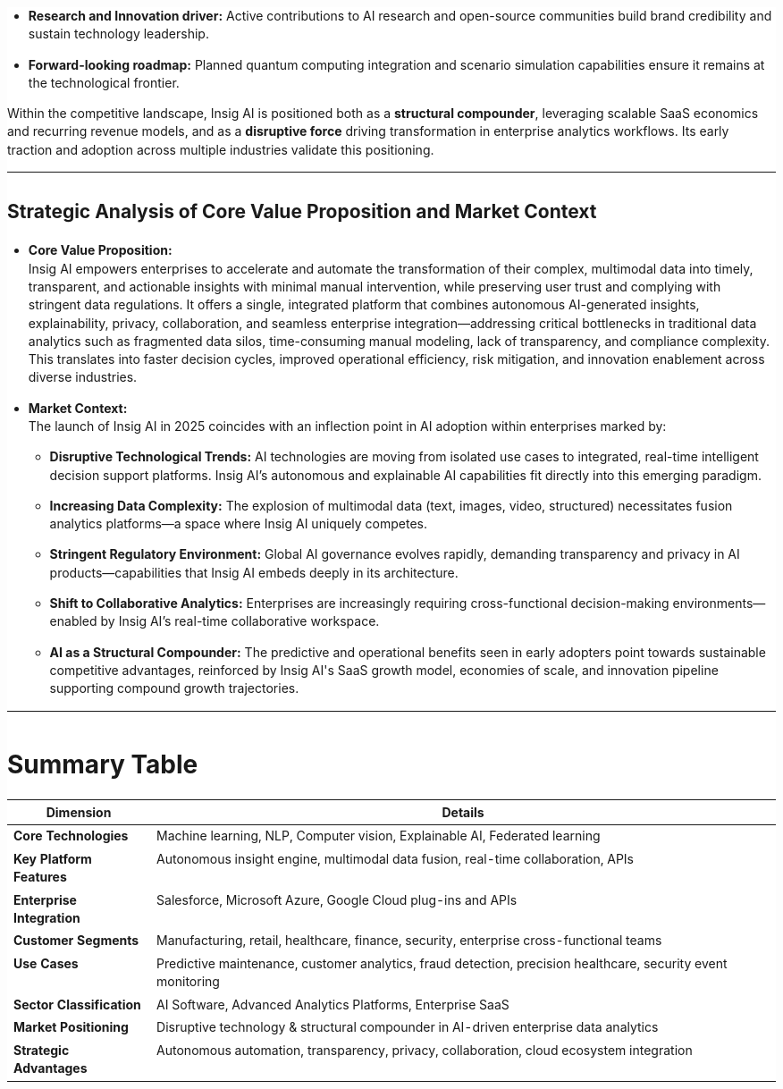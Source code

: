   - **Research and Innovation driver:** Active contributions to AI research and open-source communities build brand credibility and sustain technology leadership.

  - **Forward-looking roadmap:** Planned quantum computing integration and scenario simulation capabilities ensure it remains at the technological frontier.

Within the competitive landscape, Insig AI is positioned both as a **structural compounder**, leveraging scalable SaaS economics and recurring revenue models, and as a **disruptive force** driving transformation in enterprise analytics workflows. Its early traction and adoption across multiple industries validate this positioning.

---

## Strategic Analysis of Core Value Proposition and Market Context

- **Core Value Proposition:**  
  Insig AI empowers enterprises to accelerate and automate the transformation of their complex, multimodal data into timely, transparent, and actionable insights with minimal manual intervention, while preserving user trust and complying with stringent data regulations. It offers a single, integrated platform that combines autonomous AI-generated insights, explainability, privacy, collaboration, and seamless enterprise integration—addressing critical bottlenecks in traditional data analytics such as fragmented data silos, time-consuming manual modeling, lack of transparency, and compliance complexity. This translates into faster decision cycles, improved operational efficiency, risk mitigation, and innovation enablement across diverse industries.

- **Market Context:**  
  The launch of Insig AI in 2025 coincides with an inflection point in AI adoption within enterprises marked by:

  - **Disruptive Technological Trends:** AI technologies are moving from isolated use cases to integrated, real-time intelligent decision support platforms. Insig AI’s autonomous and explainable AI capabilities fit directly into this emerging paradigm.

  - **Increasing Data Complexity:** The explosion of multimodal data (text, images, video, structured) necessitates fusion analytics platforms—a space where Insig AI uniquely competes.

  - **Stringent Regulatory Environment:** Global AI governance evolves rapidly, demanding transparency and privacy in AI products—capabilities that Insig AI embeds deeply in its architecture.

  - **Shift to Collaborative Analytics:** Enterprises are increasingly requiring cross-functional decision-making environments—enabled by Insig AI’s real-time collaborative workspace.

  - **AI as a Structural Compounder:** The predictive and operational benefits seen in early adopters point towards sustainable competitive advantages, reinforced by Insig AI's SaaS growth model, economies of scale, and innovation pipeline supporting compound growth trajectories.

---

# Summary Table

| Dimension                          | Details                                                                                |
|----------------------------------|----------------------------------------------------------------------------------------|
| **Core Technologies**             | Machine learning, NLP, Computer vision, Explainable AI, Federated learning             |
| **Key Platform Features**         | Autonomous insight engine, multimodal data fusion, real-time collaboration, APIs      |
| **Enterprise Integration**        | Salesforce, Microsoft Azure, Google Cloud plug-ins and APIs                            |
| **Customer Segments**             | Manufacturing, retail, healthcare, finance, security, enterprise cross-functional teams|
| **Use Cases**                    | Predictive maintenance, customer analytics, fraud detection, precision healthcare, security event monitoring |
| **Sector Classification**         | AI Software, Advanced Analytics Platforms, Enterprise SaaS                             |
| **Market Positioning**            | Disruptive technology & structural compounder in AI-driven enterprise data analytics   |
| **Strategic Advantages**          | Autonomous automation, transparency, privacy, collaboration, cloud ecosystem integration|